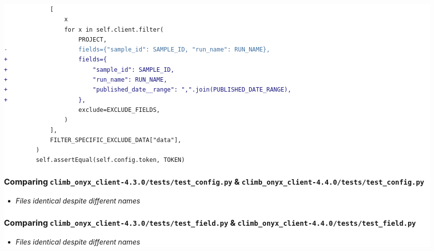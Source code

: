 ```diff
             [
                 x
                 for x in self.client.filter(
                     PROJECT,
-                    fields={"sample_id": SAMPLE_ID, "run_name": RUN_NAME},
+                    fields={
+                        "sample_id": SAMPLE_ID,
+                        "run_name": RUN_NAME,
+                        "published_date__range": ",".join(PUBLISHED_DATE_RANGE),
+                    },
                     exclude=EXCLUDE_FIELDS,
                 )
             ],
             FILTER_SPECIFIC_EXCLUDE_DATA["data"],
         )
         self.assertEqual(self.config.token, TOKEN)
```

### Comparing `climb_onyx_client-4.3.0/tests/test_config.py` & `climb_onyx_client-4.4.0/tests/test_config.py`

 * *Files identical despite different names*

### Comparing `climb_onyx_client-4.3.0/tests/test_field.py` & `climb_onyx_client-4.4.0/tests/test_field.py`

 * *Files identical despite different names*


